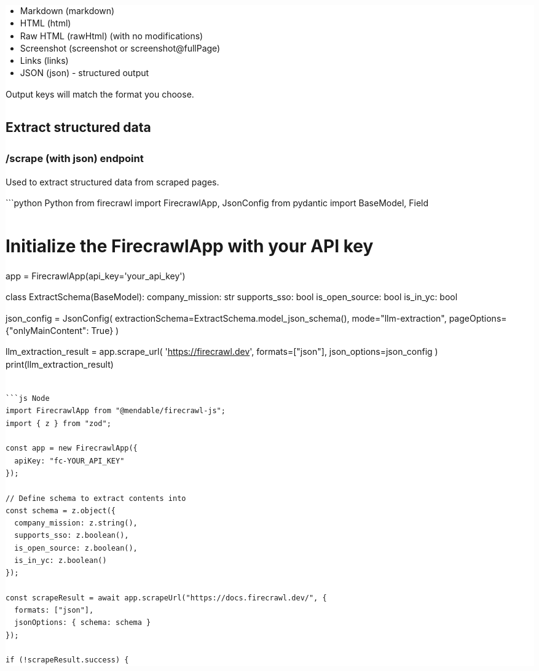 * Markdown (markdown)
* HTML (html)
* Raw HTML (rawHtml) (with no modifications)
* Screenshot (screenshot or screenshot\@fullPage)
* Links (links)
* JSON (json) - structured output

Output keys will match the format you choose.

## Extract structured data

### /scrape (with json) endpoint

Used to extract structured data from scraped pages.

<CodeGroup>
  ```python Python
  from firecrawl import FirecrawlApp, JsonConfig
  from pydantic import BaseModel, Field

  # Initialize the FirecrawlApp with your API key
  app = FirecrawlApp(api_key='your_api_key')

  class ExtractSchema(BaseModel):
      company_mission: str
      supports_sso: bool
      is_open_source: bool
      is_in_yc: bool

  json_config = JsonConfig(
      extractionSchema=ExtractSchema.model_json_schema(),
      mode="llm-extraction",
      pageOptions={"onlyMainContent": True}
  )

  llm_extraction_result = app.scrape_url(
      'https://firecrawl.dev',
      formats=["json"],
      json_options=json_config
  )
  print(llm_extraction_result)
  ```

  ```js Node
  import FirecrawlApp from "@mendable/firecrawl-js";
  import { z } from "zod";

  const app = new FirecrawlApp({
    apiKey: "fc-YOUR_API_KEY"
  });

  // Define schema to extract contents into
  const schema = z.object({
    company_mission: z.string(),
    supports_sso: z.boolean(),
    is_open_source: z.boolean(),
    is_in_yc: z.boolean()
  });

  const scrapeResult = await app.scrapeUrl("https://docs.firecrawl.dev/", {
    formats: ["json"],
    jsonOptions: { schema: schema }
  });

  if (!scrapeResult.success) {
  ```